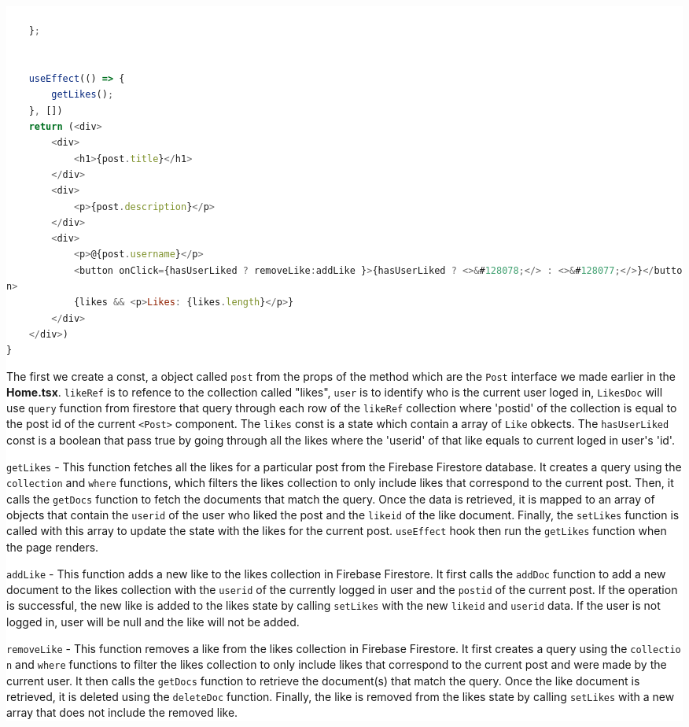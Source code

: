```javascript
       
    };

    
    useEffect(() => {
        getLikes();
    }, [])
    return (<div>
        <div>
            <h1>{post.title}</h1>
        </div>
        <div>
            <p>{post.description}</p>
        </div>
        <div>
            <p>@{post.username}</p>
            <button onClick={hasUserLiked ? removeLike:addLike }>{hasUserLiked ? <>&#128078;</> : <>&#128077;</>}</button>
            {likes && <p>Likes: {likes.length}</p>}
        </div>
    </div>)
}
```

The first we create a const, a object called `post` from the props of the method which are the `Post` interface we made earlier in the **Home.tsx**. `likeRef` is to refence to the collection called "likes", `user` is to identify who is the current user loged in, `LikesDoc` will use `query` function from firestore that query through each row of the `likeRef` collection where 'postid' of the collection is equal to the post id of the current `<Post>` component. The `likes` const is a state which contain a array of `Like` obkects. The `hasUserLiked` const is a boolean that pass true by going through all the likes where the 'userid' of that like equals to current loged in user's 'id'.  

`getLikes` - This function fetches all the likes for a particular post from the Firebase Firestore database. It creates a query using the `collection` and `where` functions, which filters the likes collection to only include likes that correspond to the current post. Then, it calls the `getDocs` function to fetch the documents that match the query. Once the data is retrieved, it is mapped to an array of objects that contain the `userid` of the user who liked the post and the `likeid` of the like document. Finally, the `setLikes` function is called with this array to update the state with the likes for the current post. `useEffect` hook then run the `getLikes` function when the page renders.

`addLike` - This function adds a new like to the likes collection in Firebase Firestore. It first calls the `addDoc` function to add a new document to the likes collection with the `userid` of the currently logged in user and the `postid` of the current post. If the operation is successful, the new like is added to the likes state by calling `setLikes` with the new `likeid` and `userid` data. If the user is not logged in, user will be null and the like will not be added.

`removeLike` - This function removes a like from the likes collection in Firebase Firestore. It first creates a query using the `collection` and `where` functions to filter the likes collection to only include likes that correspond to the current post and were made by the current user. It then calls the `getDocs` function to retrieve the document(s) that match the query. Once the like document is retrieved, it is deleted using the `deleteDoc` function. Finally, the like is removed from the likes state by calling `setLikes` with a new array that does not include the removed like.

